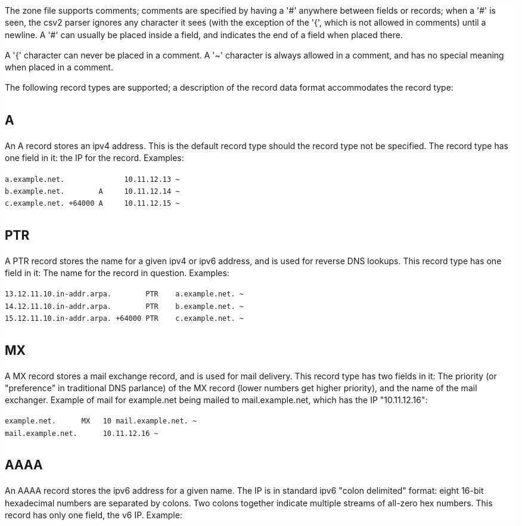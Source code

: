 The zone file supports comments; comments are specified by having a '#' 
anywhere between fields or records; when a '#' is seen, the csv2 parser 
ignores any character it sees (with the exception of the '{', which is 
not allowed in comments) until a newline. A '#' can usually be placed 
inside a field, and indicates the end of a field when placed there. 

A '{' character can never be placed in a comment. A '~' character is 
always allowed in a comment, and has no special meaning when placed in 
a comment. 

The following record types are supported; a description of the record 
data format accommodates the record type: 

## A

An A record stores an ipv4 address. This is the default record type 
should the record type not be specified. The record type has one field 
in it: the IP for the record. Examples:

```
a.example.net.              10.11.12.13 ~ 
b.example.net.        A     10.11.12.14 ~ 
c.example.net. +64000 A     10.11.12.15 ~ 
```

## PTR

A PTR record stores the name for a given ipv4 or ipv6 address, and is 
used for reverse DNS lookups. This record type has one field in it: The 
name for the record in question. Examples:

```
13.12.11.10.in-addr.arpa.        PTR    a.example.net. ~ 
14.12.11.10.in-addr.arpa.        PTR    b.example.net. ~ 
15.12.11.10.in-addr.arpa. +64000 PTR    c.example.net. ~ 
```

## MX

A MX record stores a mail exchange record, and is used for mail 
delivery. This record type has two fields in it: The priority (or 
"preference" in traditional DNS parlance) of the MX record (lower 
numbers get higher priority), and the name of the mail exchanger. 
Example of mail for example.net being mailed to mail.example.net, which 
has the IP "10.11.12.16":

```
example.net.      MX   10 mail.example.net. ~ 
mail.example.net.      10.11.12.16 ~ 
```

## AAAA

An AAAA record stores the ipv6 address for a given name. The IP is in 
standard ipv6 "colon delimited" format: eight 16-bit hexadecimal 
numbers are separated by colons. Two colons together indicate multiple 
streams of all-zero hex numbers. This record has only one field, the v6 
IP. Example:
